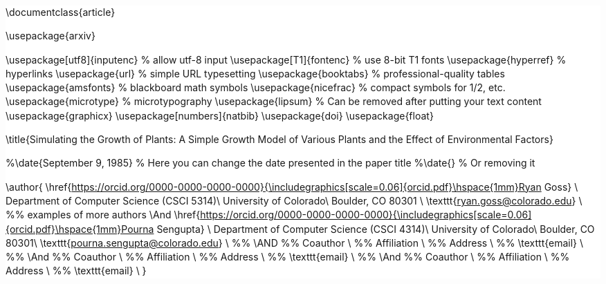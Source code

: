 \documentclass{article}



\usepackage{arxiv}

\usepackage[utf8]{inputenc} % allow utf-8 input
\usepackage[T1]{fontenc}    % use 8-bit T1 fonts
\usepackage{hyperref}       % hyperlinks
\usepackage{url}            % simple URL typesetting
\usepackage{booktabs}       % professional-quality tables
\usepackage{amsfonts}       % blackboard math symbols
\usepackage{nicefrac}       % compact symbols for 1/2, etc.
\usepackage{microtype}      % microtypography
\usepackage{lipsum}		% Can be removed after putting your text content
\usepackage{graphicx}
\usepackage[numbers]{natbib}
\usepackage{doi}
\usepackage{float}



\title{Simulating the Growth of Plants: A Simple Growth Model of Various Plants and the Effect of Environmental Factors}

%\date{September 9, 1985}	% Here you can change the date presented in the paper title
%\date{} 					% Or removing it

\author{ \href{https://orcid.org/0000-0000-0000-0000}{\includegraphics[scale=0.06]{orcid.pdf}\hspace{1mm}Ryan Goss} \\
	Department of Computer Science (CSCI 5314)\\
	University of Colorado\\
	Boulder, CO 80301 \\
	\texttt{ryan.goss@colorado.edu} \\
	%% examples of more authors
	\And
	\href{https://orcid.org/0000-0000-0000-0000}{\includegraphics[scale=0.06]{orcid.pdf}\hspace{1mm}Pourna Sengupta} \\
	Department of Computer Science (CSCI 4314)\\
	University of Colorado\\
	Boulder, CO 80301\\
	\texttt{pourna.sengupta@colorado.edu} \\
	%% \AND
	%% Coauthor \\
	%% Affiliation \\
	%% Address \\
	%% \texttt{email} \\
	%% \And
	%% Coauthor \\
	%% Affiliation \\
	%% Address \\
	%% \texttt{email} \\
	%% \And
	%% Coauthor \\
	%% Affiliation \\
	%% Address \\
	%% \texttt{email} \\
}
